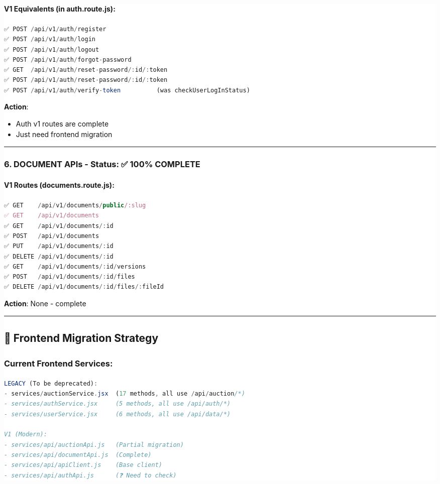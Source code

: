 #### V1 Equivalents (in auth.route.js):
```javascript
✅ POST /api/v1/auth/register
✅ POST /api/v1/auth/login
✅ POST /api/v1/auth/logout
✅ POST /api/v1/auth/forgot-password
✅ GET  /api/v1/auth/reset-password/:id/:token
✅ POST /api/v1/auth/reset-password/:id/:token
✅ POST /api/v1/auth/verify-token          (was checkUserLogInStatus)
```

**Action**: 
- Auth v1 routes are complete
- Just need frontend migration

---

### 6. DOCUMENT APIs - Status: ✅ 100% COMPLETE

#### V1 Routes (documents.route.js):
```javascript
✅ GET    /api/v1/documents/public/:slug
✅ GET    /api/v1/documents
✅ GET    /api/v1/documents/:id
✅ POST   /api/v1/documents
✅ PUT    /api/v1/documents/:id
✅ DELETE /api/v1/documents/:id
✅ GET    /api/v1/documents/:id/versions
✅ POST   /api/v1/documents/:id/files
✅ DELETE /api/v1/documents/:id/files/:fileId
```

**Action**: None - complete

---

## 📱 Frontend Migration Strategy

### Current Frontend Services:

```javascript
LEGACY (To be deprecated):
- services/auctionService.jsx  (17 methods, all use /api/auction/*)
- services/authService.jsx     (5 methods, all use /api/auth/*)
- services/userService.jsx     (6 methods, all use /api/data/*)

V1 (Modern):
- services/api/auctionApi.js   (Partial migration)
- services/api/documentApi.js  (Complete)
- services/api/apiClient.js    (Base client)
- services/api/authApi.js      (❓ Need to check)
```
